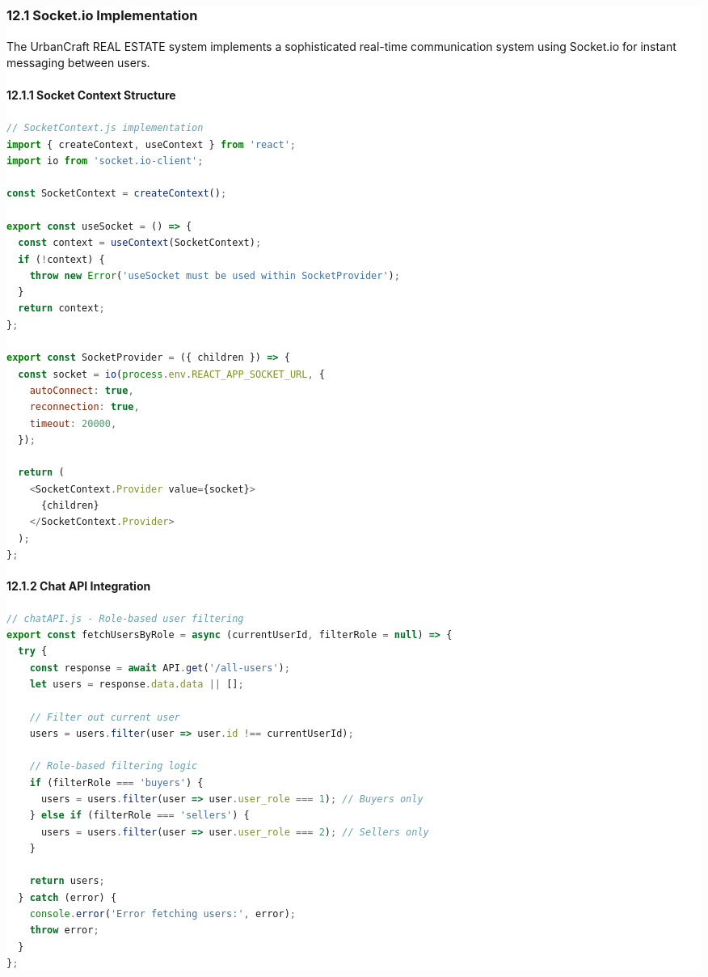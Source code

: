 ### 12.1 Socket.io Implementation

The UrbanCraft REAL ESTATE system implements a sophisticated real-time communication system using Socket.io for instant messaging between users.

#### 12.1.1 Socket Context Structure

```javascript
// SocketContext.js implementation
import { createContext, useContext } from 'react';
import io from 'socket.io-client';

const SocketContext = createContext();

export const useSocket = () => {
  const context = useContext(SocketContext);
  if (!context) {
    throw new Error('useSocket must be used within SocketProvider');
  }
  return context;
};

export const SocketProvider = ({ children }) => {
  const socket = io(process.env.REACT_APP_SOCKET_URL, {
    autoConnect: true,
    reconnection: true,
    timeout: 20000,
  });
  
  return (
    <SocketContext.Provider value={socket}>
      {children}
    </SocketContext.Provider>
  );
};
```

#### 12.1.2 Chat API Integration

```javascript
// chatAPI.js - Role-based user filtering
export const fetchUsersByRole = async (currentUserId, filterRole = null) => {
  try {
    const response = await API.get('/all-users');
    let users = response.data.data || [];
    
    // Filter out current user
    users = users.filter(user => user.id !== currentUserId);
    
    // Role-based filtering logic
    if (filterRole === 'buyers') {
      users = users.filter(user => user.user_role === 1); // Buyers only
    } else if (filterRole === 'sellers') {
      users = users.filter(user => user.user_role === 2); // Sellers only
    }
    
    return users;
  } catch (error) {
    console.error('Error fetching users:', error);
    throw error;
  }
};
```
